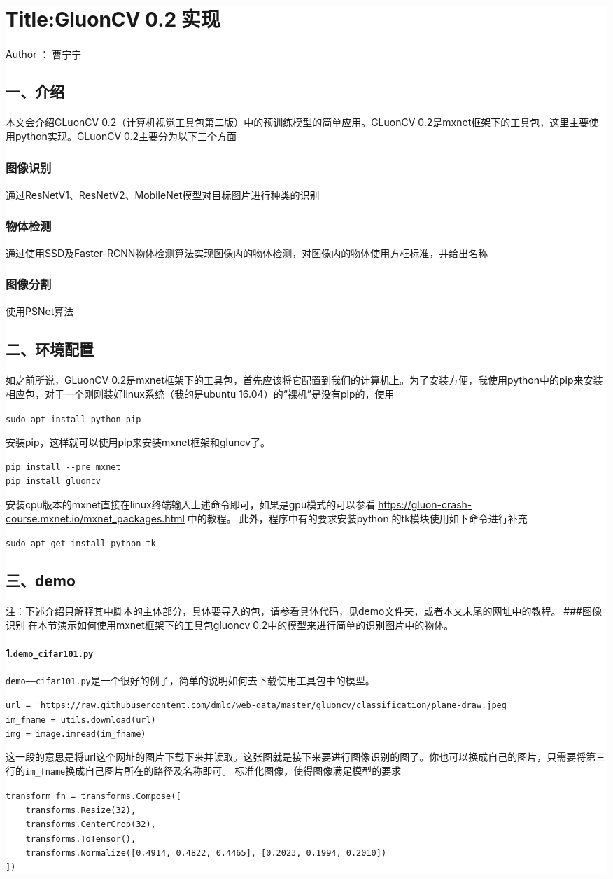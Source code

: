# Title:GluonCV 0.2 实现
Author ： 曹宁宁
## 一、介绍
本文会介绍GLuonCV 0.2（计算机视觉工具包第二版）中的预训练模型的简单应用。GLuonCV 0.2是mxnet框架下的工具包，这里主要使用python实现。GLuonCV 0.2主要分为以下三个方面
### 图像识别
通过ResNetV1、ResNetV2、MobileNet模型对目标图片进行种类的识别
### 物体检测
通过使用SSD及Faster-RCNN物体检测算法实现图像内的物体检测，对图像内的物体使用方框标准，并给出名称
### 图像分割
使用PSNet算法
## 二、环境配置
如之前所说，GLuonCV 0.2是mxnet框架下的工具包，首先应该将它配置到我们的计算机上。为了安装方便，我使用python中的pip来安装相应包，对于一个刚刚装好linux系统（我的是ubuntu 16.04）的“裸机”是没有pip的，使用

	sudo apt install python-pip
安装pip，这样就可以使用pip来安装mxnet框架和gluncv了。

	pip install --pre mxnet
	pip install gluoncv
安装cpu版本的mxnet直接在linux终端输入上述命令即可，如果是gpu模式的可以参看 </u>https://gluon-crash-course.mxnet.io/mxnet_packages.html </u> 中的教程。
此外，程序中有的要求安装python 的tk模块使用如下命令进行补充

	sudo apt-get install python-tk
## 三、demo
注：下述介绍只解释其中脚本的主体部分，具体要导入的包，请参看具体代码，见demo文件夹，或者本文末尾的网址中的教程。
###图像识别
在本节演示如何使用mxnet框架下的工具包gluoncv 0.2中的模型来进行简单的识别图片中的物体。
#### 1.`demo_cifar101.py`
`demo——cifar101.py`是一个很好的例子，简单的说明如何去下载使用工具包中的模型。

	url = 'https://raw.githubusercontent.com/dmlc/web-data/master/gluoncv/classification/plane-draw.jpeg'
	im_fname = utils.download(url)
	img = image.imread(im_fname)
这一段的意思是将url这个网址的图片下载下来并读取。这张图就是接下来要进行图像识别的图了。你也可以换成自己的图片，只需要将第三行的`im_fname`换成自己图片所在的路径及名称即可。
标准化图像，使得图像满足模型的要求

	transform_fn = transforms.Compose([
		transforms.Resize(32),
		transforms.CenterCrop(32),
		transforms.ToTensor(),
		transforms.Normalize([0.4914, 0.4822, 0.4465], [0.2023, 0.1994, 0.2010])
	])
	